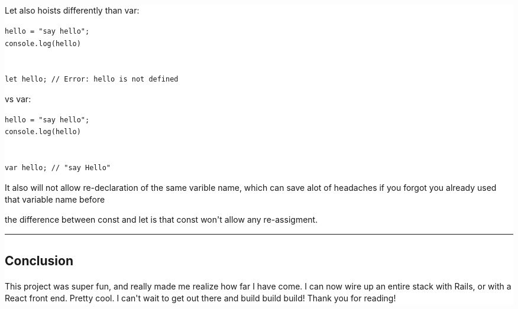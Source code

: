 Let also hoists differently than var:

```
hello = "say hello";
console.log(hello)


let hello; // Error: hello is not defined
```
vs var:
```
hello = "say hello";
console.log(hello)


var hello; // "say Hello"
```
It also will not allow re-declaration of the same varible name, which can save alot of headaches if you forgot you already used that variable name before 

the difference between const and let is that const won't allow any re-assigment.

***

## Conclusion

This project was super fun, and really made me realize how far I have come. I can now wire up an entire stack with Rails, or with a React front end. Pretty cool. I can't wait to get out there and build build build! Thank you for reading!
